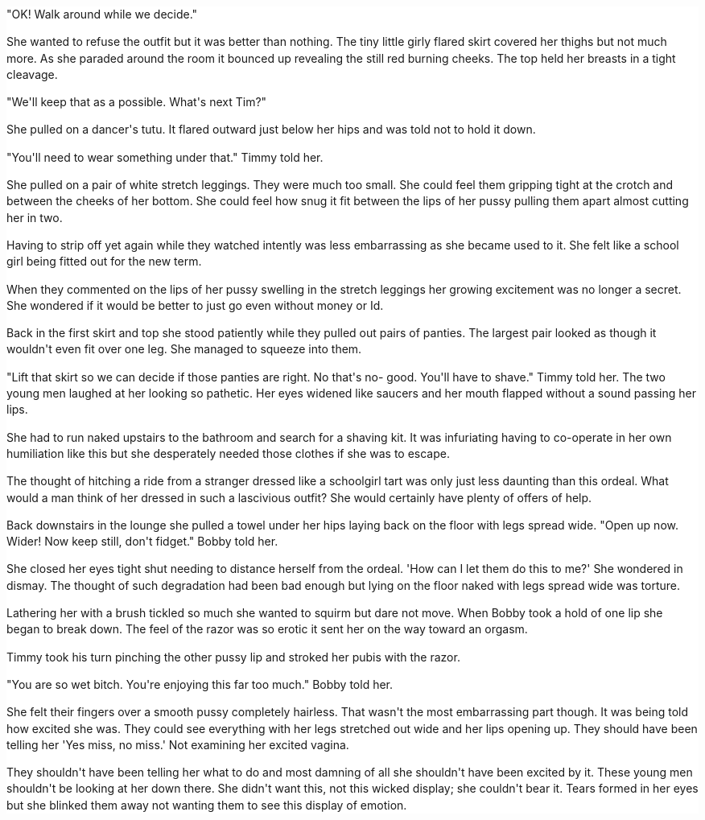 "OK! Walk around while we decide." 

She wanted to refuse the outfit but it was better than nothing. The tiny little girly flared skirt covered her thighs but not much more. As she paraded around the room it bounced up revealing the still red burning cheeks. The top held her breasts in a tight cleavage. 

"We'll keep that as a possible. What's next Tim?" 

She pulled on a dancer's tutu. It flared outward just below her hips and was told not to hold it down. 

"You'll need to wear something under that." Timmy told her. 

She pulled on a pair of white stretch leggings. They were much too small. She could feel them gripping tight at the crotch and between the cheeks of her bottom. She could feel how snug it fit between the lips of her pussy pulling them apart almost cutting her in two. 

Having to strip off yet again while they watched intently was less embarrassing as she became used to it. She felt like a school girl being fitted out for the new term. 

When they commented on the lips of her pussy swelling in the stretch leggings her growing excitement was no longer a secret. She wondered if it would be better to just go even without money or Id. 

Back in the first skirt and top she stood patiently while they pulled out pairs of panties. The largest pair looked as though it wouldn't even fit over one leg. She managed to squeeze into them. 

"Lift that skirt so we can decide if those panties are right. No that's no- good. You'll have to shave." Timmy told her. The two young men laughed at her looking so pathetic. Her eyes widened like saucers and her mouth flapped without a sound passing her lips. 

She had to run naked upstairs to the bathroom and search for a shaving kit. It was infuriating having to co-operate in her own humiliation like this but she desperately needed those clothes if she was to escape. 

The thought of hitching a ride from a stranger dressed like a schoolgirl tart was only just less daunting than this ordeal. What would a man think of her dressed in such a lascivious outfit? She would certainly have plenty of offers of help. 

Back downstairs in the lounge she pulled a towel under her hips laying back on the floor with legs spread wide. "Open up now. Wider! Now keep still, don't fidget." Bobby told her. 

She closed her eyes tight shut needing to distance herself from the ordeal. 'How can I let them do this to me?' She wondered in dismay. The thought of such degradation had been bad enough but lying on the floor naked with legs spread wide was torture. 

Lathering her with a brush tickled so much she wanted to squirm but dare not move. When Bobby took a hold of one lip she began to break down. The feel of the razor was so erotic it sent her on the way toward an orgasm. 

Timmy took his turn pinching the other pussy lip and stroked her pubis with the razor. 

"You are so wet bitch. You're enjoying this far too much." Bobby told her. 

She felt their fingers over a smooth pussy completely hairless. That wasn't the most embarrassing part though. It was being told how excited she was. They could see everything with her legs stretched out wide and her lips opening up. They should have been telling her 'Yes miss, no miss.' Not examining her excited vagina. 

They shouldn't have been telling her what to do and most damning of all she shouldn't have been excited by it. These young men shouldn't be looking at her down there. She didn't want this, not this wicked display; she couldn't bear it. Tears formed in her eyes but she blinked them away not wanting them to see this display of emotion. 
